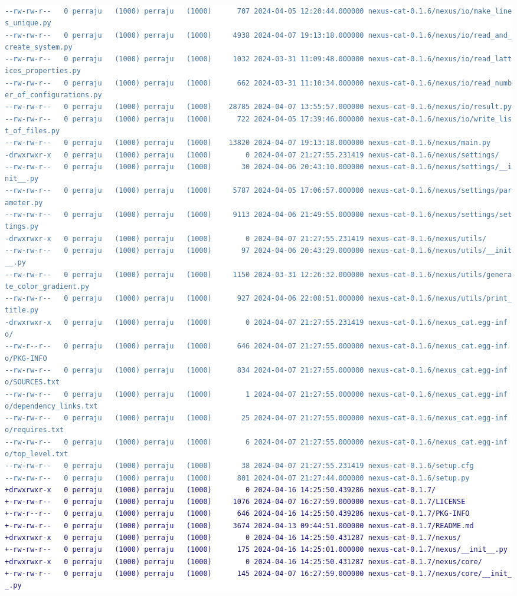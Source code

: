 ```diff
--rw-rw-r--   0 perraju   (1000) perraju   (1000)      707 2024-04-05 12:20:44.000000 nexus-cat-0.1.6/nexus/io/make_lines_unique.py
--rw-rw-r--   0 perraju   (1000) perraju   (1000)     4938 2024-04-07 19:13:18.000000 nexus-cat-0.1.6/nexus/io/read_and_create_system.py
--rw-rw-r--   0 perraju   (1000) perraju   (1000)     1032 2024-03-31 11:09:48.000000 nexus-cat-0.1.6/nexus/io/read_lattices_properties.py
--rw-rw-r--   0 perraju   (1000) perraju   (1000)      662 2024-03-31 11:10:34.000000 nexus-cat-0.1.6/nexus/io/read_number_of_configurations.py
--rw-rw-r--   0 perraju   (1000) perraju   (1000)    28785 2024-04-07 13:55:57.000000 nexus-cat-0.1.6/nexus/io/result.py
--rw-rw-r--   0 perraju   (1000) perraju   (1000)      722 2024-04-05 17:39:46.000000 nexus-cat-0.1.6/nexus/io/write_list_of_files.py
--rw-rw-r--   0 perraju   (1000) perraju   (1000)    13820 2024-04-07 19:13:18.000000 nexus-cat-0.1.6/nexus/main.py
-drwxrwxr-x   0 perraju   (1000) perraju   (1000)        0 2024-04-07 21:27:55.231419 nexus-cat-0.1.6/nexus/settings/
--rw-rw-r--   0 perraju   (1000) perraju   (1000)       30 2024-04-06 20:43:10.000000 nexus-cat-0.1.6/nexus/settings/__init__.py
--rw-rw-r--   0 perraju   (1000) perraju   (1000)     5787 2024-04-05 17:06:57.000000 nexus-cat-0.1.6/nexus/settings/parameter.py
--rw-rw-r--   0 perraju   (1000) perraju   (1000)     9113 2024-04-06 21:49:55.000000 nexus-cat-0.1.6/nexus/settings/settings.py
-drwxrwxr-x   0 perraju   (1000) perraju   (1000)        0 2024-04-07 21:27:55.231419 nexus-cat-0.1.6/nexus/utils/
--rw-rw-r--   0 perraju   (1000) perraju   (1000)       97 2024-04-06 20:43:29.000000 nexus-cat-0.1.6/nexus/utils/__init__.py
--rw-rw-r--   0 perraju   (1000) perraju   (1000)     1150 2024-03-31 12:26:32.000000 nexus-cat-0.1.6/nexus/utils/generate_color_gradient.py
--rw-rw-r--   0 perraju   (1000) perraju   (1000)      927 2024-04-06 22:08:51.000000 nexus-cat-0.1.6/nexus/utils/print_title.py
-drwxrwxr-x   0 perraju   (1000) perraju   (1000)        0 2024-04-07 21:27:55.231419 nexus-cat-0.1.6/nexus_cat.egg-info/
--rw-r--r--   0 perraju   (1000) perraju   (1000)      646 2024-04-07 21:27:55.000000 nexus-cat-0.1.6/nexus_cat.egg-info/PKG-INFO
--rw-rw-r--   0 perraju   (1000) perraju   (1000)      834 2024-04-07 21:27:55.000000 nexus-cat-0.1.6/nexus_cat.egg-info/SOURCES.txt
--rw-rw-r--   0 perraju   (1000) perraju   (1000)        1 2024-04-07 21:27:55.000000 nexus-cat-0.1.6/nexus_cat.egg-info/dependency_links.txt
--rw-rw-r--   0 perraju   (1000) perraju   (1000)       25 2024-04-07 21:27:55.000000 nexus-cat-0.1.6/nexus_cat.egg-info/requires.txt
--rw-rw-r--   0 perraju   (1000) perraju   (1000)        6 2024-04-07 21:27:55.000000 nexus-cat-0.1.6/nexus_cat.egg-info/top_level.txt
--rw-rw-r--   0 perraju   (1000) perraju   (1000)       38 2024-04-07 21:27:55.231419 nexus-cat-0.1.6/setup.cfg
--rw-rw-r--   0 perraju   (1000) perraju   (1000)      801 2024-04-07 21:27:44.000000 nexus-cat-0.1.6/setup.py
+drwxrwxr-x   0 perraju   (1000) perraju   (1000)        0 2024-04-16 14:25:50.439286 nexus-cat-0.1.7/
+-rw-rw-r--   0 perraju   (1000) perraju   (1000)     1076 2024-04-07 16:27:59.000000 nexus-cat-0.1.7/LICENSE
+-rw-r--r--   0 perraju   (1000) perraju   (1000)      646 2024-04-16 14:25:50.439286 nexus-cat-0.1.7/PKG-INFO
+-rw-rw-r--   0 perraju   (1000) perraju   (1000)     3674 2024-04-13 09:44:51.000000 nexus-cat-0.1.7/README.md
+drwxrwxr-x   0 perraju   (1000) perraju   (1000)        0 2024-04-16 14:25:50.431287 nexus-cat-0.1.7/nexus/
+-rw-rw-r--   0 perraju   (1000) perraju   (1000)      175 2024-04-16 14:25:01.000000 nexus-cat-0.1.7/nexus/__init__.py
+drwxrwxr-x   0 perraju   (1000) perraju   (1000)        0 2024-04-16 14:25:50.431287 nexus-cat-0.1.7/nexus/core/
+-rw-rw-r--   0 perraju   (1000) perraju   (1000)      145 2024-04-07 16:27:59.000000 nexus-cat-0.1.7/nexus/core/__init__.py
```